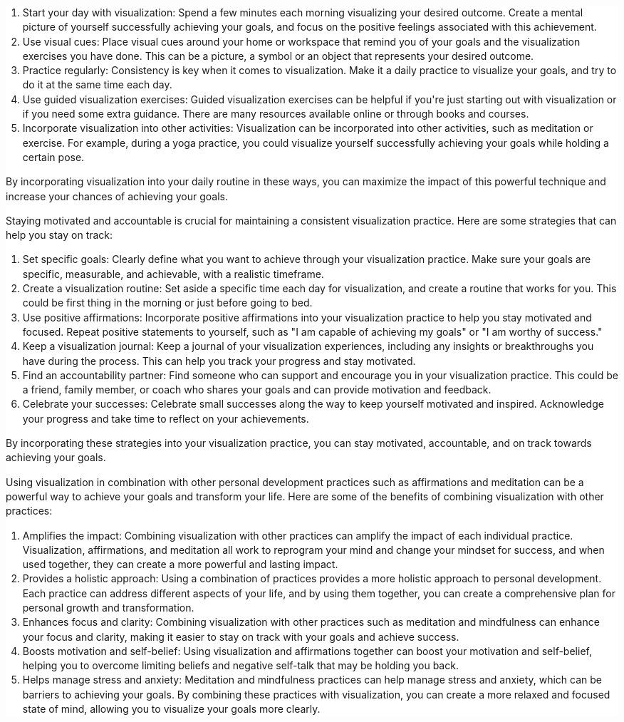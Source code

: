 1. Start your day with visualization: Spend a few minutes each morning visualizing your desired outcome. Create a mental picture of yourself successfully achieving your goals, and focus on the positive feelings associated with this achievement.
2. Use visual cues: Place visual cues around your home or workspace that remind you of your goals and the visualization exercises you have done. This can be a picture, a symbol or an object that represents your desired outcome.
3. Practice regularly: Consistency is key when it comes to visualization. Make it a daily practice to visualize your goals, and try to do it at the same time each day.
4. Use guided visualization exercises: Guided visualization exercises can be helpful if you're just starting out with visualization or if you need some extra guidance. There are many resources available online or through books and courses.
5. Incorporate visualization into other activities: Visualization can be incorporated into other activities, such as meditation or exercise. For example, during a yoga practice, you could visualize yourself successfully achieving your goals while holding a certain pose.

By incorporating visualization into your daily routine in these ways, you can maximize the impact of this powerful technique and increase your chances of achieving your goals.


Staying motivated and accountable is crucial for maintaining a consistent visualization practice. Here are some strategies that can help you stay on track:

1. Set specific goals: Clearly define what you want to achieve through your visualization practice. Make sure your goals are specific, measurable, and achievable, with a realistic timeframe.
2. Create a visualization routine: Set aside a specific time each day for visualization, and create a routine that works for you. This could be first thing in the morning or just before going to bed.
3. Use positive affirmations: Incorporate positive affirmations into your visualization practice to help you stay motivated and focused. Repeat positive statements to yourself, such as "I am capable of achieving my goals" or "I am worthy of success."
4. Keep a visualization journal: Keep a journal of your visualization experiences, including any insights or breakthroughs you have during the process. This can help you track your progress and stay motivated.
5. Find an accountability partner: Find someone who can support and encourage you in your visualization practice. This could be a friend, family member, or coach who shares your goals and can provide motivation and feedback.
6. Celebrate your successes: Celebrate small successes along the way to keep yourself motivated and inspired. Acknowledge your progress and take time to reflect on your achievements.

By incorporating these strategies into your visualization practice, you can stay motivated, accountable, and on track towards achieving your goals.


Using visualization in combination with other personal development practices such as affirmations and meditation can be a powerful way to achieve your goals and transform your life. Here are some of the benefits of combining visualization with other practices:

1. Amplifies the impact: Combining visualization with other practices can amplify the impact of each individual practice. Visualization, affirmations, and meditation all work to reprogram your mind and change your mindset for success, and when used together, they can create a more powerful and lasting impact.
2. Provides a holistic approach: Using a combination of practices provides a more holistic approach to personal development. Each practice can address different aspects of your life, and by using them together, you can create a comprehensive plan for personal growth and transformation.
3. Enhances focus and clarity: Combining visualization with other practices such as meditation and mindfulness can enhance your focus and clarity, making it easier to stay on track with your goals and achieve success.
4. Boosts motivation and self-belief: Using visualization and affirmations together can boost your motivation and self-belief, helping you to overcome limiting beliefs and negative self-talk that may be holding you back.
5. Helps manage stress and anxiety: Meditation and mindfulness practices can help manage stress and anxiety, which can be barriers to achieving your goals. By combining these practices with visualization, you can create a more relaxed and focused state of mind, allowing you to visualize your goals more clearly.

